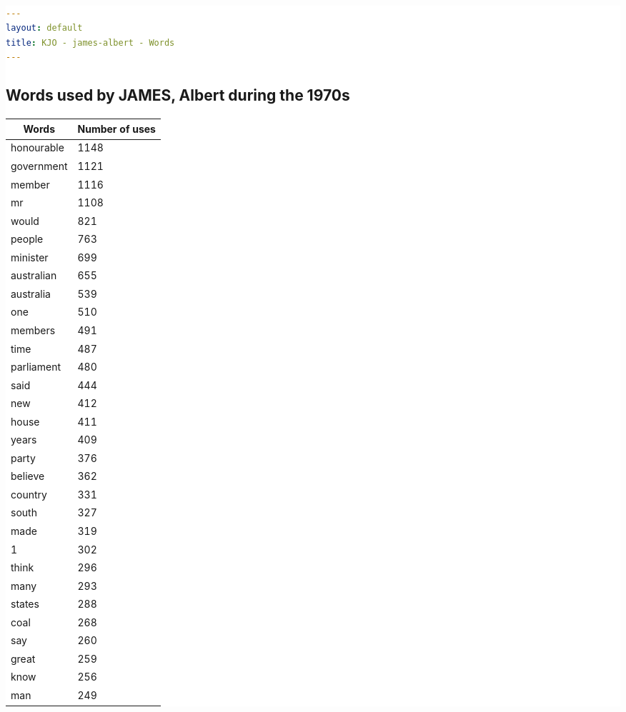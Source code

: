 ```yaml
---
layout: default
title: KJO - james-albert - Words
---
```

## Words used by JAMES, Albert during the 1970s

| Words | Number of uses |
|--------------|----------------|
|honourable|1148|
|government|1121|
|member|1116|
|mr|1108|
|would|821|
|people|763|
|minister|699|
|australian|655|
|australia|539|
|one|510|
|members|491|
|time|487|
|parliament|480|
|said|444|
|new|412|
|house|411|
|years|409|
|party|376|
|believe|362|
|country|331|
|south|327|
|made|319|
|1|302|
|think|296|
|many|293|
|states|288|
|coal|268|
|say|260|
|great|259|
|know|256|
|man|249|